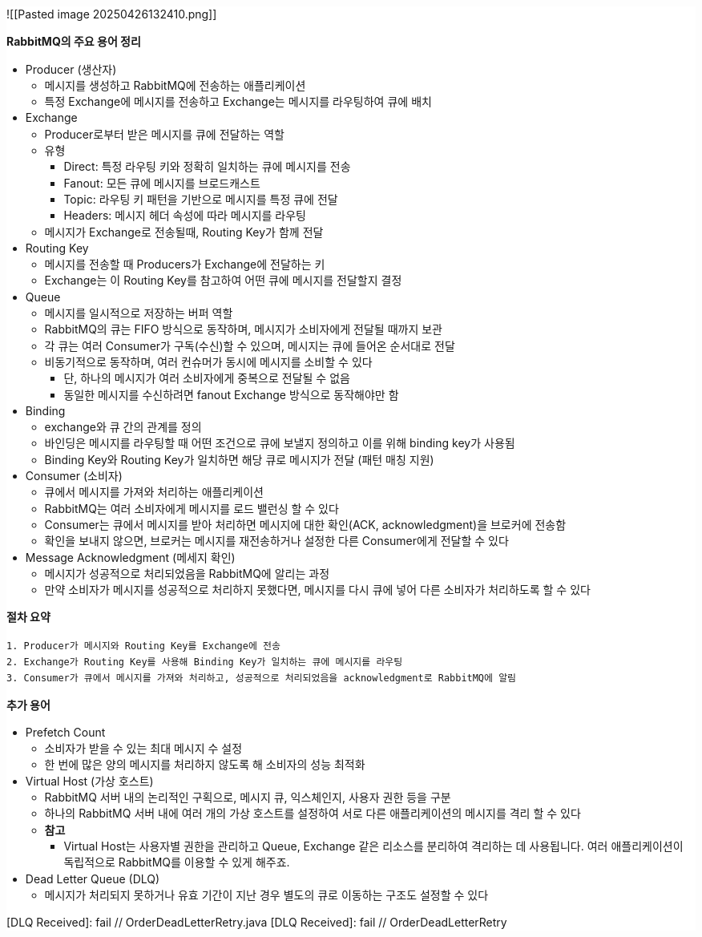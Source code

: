 
![[Pasted image 20250426132410.png]]


**RabbitMQ의 주요 용어 정리**
- Producer (생산자)
	- 메시지를 생성하고 RabbitMQ에 전송하는 애플리케이션
	- 특정 Exchange에 메시지를 전송하고 Exchange는 메시지를 라우팅하여 큐에 배치
- Exchange
	- Producer로부터 받은 메시지를 큐에 전달하는 역할 
	- 유형
		- Direct: 특정 라우팅 키와 정확히 일치하는 큐에 메시지를 전송 
		- Fanout: 모든 큐에 메시지를 브로드캐스트 
		- Topic: 라우팅 키 패턴을 기반으로 메시지를 특정 큐에 전달 
		- Headers: 메시지 헤더 속성에 따라 메시지를 라우팅 
	- 메시지가 Exchange로 전송될때, Routing Key가 함께 전달
- Routing Key
	- 메시지를 전송할 때 Producers가 Exchange에 전달하는 키
	- Exchange는 이 Routing Key를 참고하여 어떤 큐에 메시지를 전달할지 결정
- Queue
	- 메시지를 일시적으로 저장하는 버퍼 역할
	- RabbitMQ의 큐는 FIFO 방식으로 동작하며, 메시지가 소비자에게 전달될 때까지 보관
	- 각 큐는 여러 Consumer가 구독(수신)할 수 있으며, 메시지는 큐에 들어온 순서대로 전달
	- 비동기적으로 동작하며, 여러 컨슈머가 동시에 메시지를 소비할 수 있다
		- 단, 하나의 메시지가 여러 소비자에게  중복으로 전달될 수 없음
		- 동일한 메시지를 수신하려면 fanout Exchange 방식으로 동작해야만 함
- Binding
	- exchange와 큐 간의 관계를 정의
	- 바인딩은 메시지를 라우팅할 때 어떤 조건으로 큐에 보낼지 정의하고 이를 위해 binding key가 사용됨 
	- Binding Key와 Routing Key가 일치하면 해당 큐로 메시지가 전달 (패턴 매칭 지원)
- Consumer (소비자)
	- 큐에서 메시지를 가져와 처리하는 애플리케이션
	- RabbitMQ는 여러 소비자에게 메시지를 로드 밸런싱 할 수 있다
	- Consumer는 큐에서 메시지를 받아 처리하면 메시지에 대한 확인(ACK, acknowledgment)을 브로커에 전송함
	- 확인을 보내지 않으면, 브로커는 메시지를 재전송하거나 설정한 다른 Consumer에게 전달할 수 있다
- Message Acknowledgment (메세지 확인)
	- 메시지가 성공적으로 처리되었음을 RabbitMQ에 알리는 과정
	- 만약 소비자가 메시지를 성공적으로 처리하지 못했다면, 메시지를 다시 큐에 넣어 다른 소비자가 처리하도록 할 수 있다


**절차 요약**
```text
1. Producer가 메시지와 Routing Key를 Exchange에 전송
2. Exchange가 Routing Key를 사용해 Binding Key가 일치하는 큐에 메시지를 라우팅
3. Consumer가 큐에서 메시지를 가져와 처리하고, 성공적으로 처리되었음을 acknowledgment로 RabbitMQ에 알림
```


**추가 용어**
- Prefetch Count
	- 소비자가 받을 수 있는 최대 메시지 수 설정
	- 한 번에 많은 양의 메시지를 처리하지 않도록 해 소비자의 성능 최적화
- Virtual Host (가상 호스트)
	- RabbitMQ 서버 내의 논리적인 구획으로, 메시지 큐, 익스체인지, 사용자 권한 등을 구분 
	- 하나의 RabbitMQ 서버 내에 여러 개의 가상 호스트를 설정하여 서로 다른 애플리케이션의 메시지를 격리 할 수 있다
	- **참고**
		- Virtual Host는 사용자별 권한을 관리하고 Queue, Exchange 같은 리소스를 분리하여 격리하는 데 사용됩니다. 여러 애플리케이션이 독립적으로 RabbitMQ를 이용할 수 있게 해주죠.
- Dead Letter Queue (DLQ)
	- 메시지가 처리되지 못하거나 유효 기간이 지난 경우 별도의 큐로 이동하는 구조도 설정할 수 있다


[DLQ Received]: fail   // OrderDeadLetterRetry.java
[DLQ Received]: fail        // OrderDeadLetterRetry